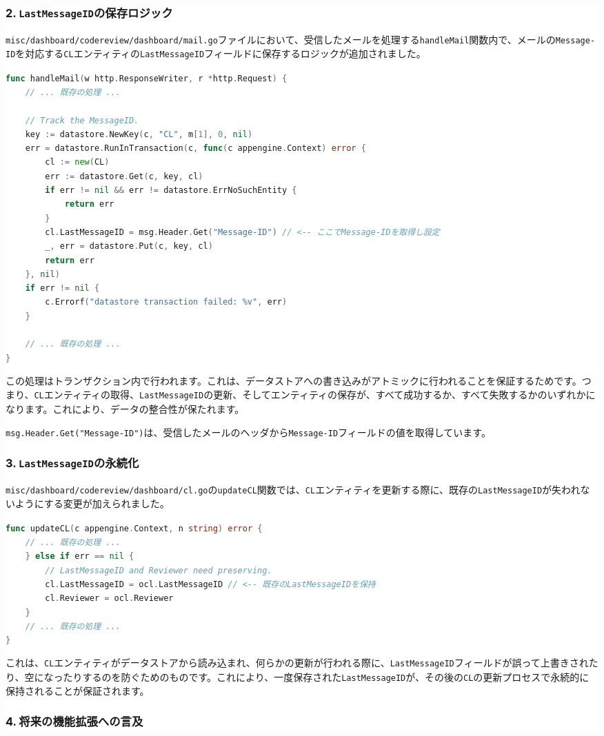 ### 2. `LastMessageID`の保存ロジック

`misc/dashboard/codereview/dashboard/mail.go`ファイルにおいて、受信したメールを処理する`handleMail`関数内で、メールの`Message-ID`を対応する`CL`エンティティの`LastMessageID`フィールドに保存するロジックが追加されました。

```go
func handleMail(w http.ResponseWriter, r *http.Request) {
    // ... 既存の処理 ...

    // Track the MessageID.
    key := datastore.NewKey(c, "CL", m[1], 0, nil)
    err = datastore.RunInTransaction(c, func(c appengine.Context) error {
        cl := new(CL)
        err := datastore.Get(c, key, cl)
        if err != nil && err != datastore.ErrNoSuchEntity {
            return err
        }
        cl.LastMessageID = msg.Header.Get("Message-ID") // <-- ここでMessage-IDを取得し設定
        _, err = datastore.Put(c, key, cl)
        return err
    }, nil)
    if err != nil {
        c.Errorf("datastore transaction failed: %v", err)
    }

    // ... 既存の処理 ...
}
```
この処理はトランザクション内で行われます。これは、データストアへの書き込みがアトミックに行われることを保証するためです。つまり、`CL`エンティティの取得、`LastMessageID`の更新、そしてエンティティの保存が、すべて成功するか、すべて失敗するかのいずれかになります。これにより、データの整合性が保たれます。

`msg.Header.Get("Message-ID")`は、受信したメールのヘッダから`Message-ID`フィールドの値を取得しています。

### 3. `LastMessageID`の永続化

`misc/dashboard/codereview/dashboard/cl.go`の`updateCL`関数では、`CL`エンティティを更新する際に、既存の`LastMessageID`が失われないようにする変更が加えられました。

```go
func updateCL(c appengine.Context, n string) error {
    // ... 既存の処理 ...
    } else if err == nil {
        // LastMessageID and Reviewer need preserving.
        cl.LastMessageID = ocl.LastMessageID // <-- 既存のLastMessageIDを保持
        cl.Reviewer = ocl.Reviewer
    }
    // ... 既存の処理 ...
}
```
これは、`CL`エンティティがデータストアから読み込まれ、何らかの更新が行われる際に、`LastMessageID`フィールドが誤って上書きされたり、空になったりするのを防ぐためのものです。これにより、一度保存された`LastMessageID`が、その後の`CL`の更新プロセスで永続的に保持されることが保証されます。

### 4. 将来の機能拡張への言及
